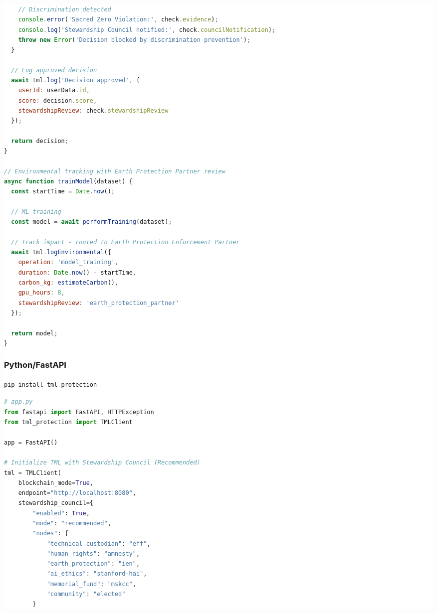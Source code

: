 ```javascript
    // Discrimination detected
    console.error('Sacred Zero Violation:', check.evidence);
    console.log('Stewardship Council notified:', check.councilNotification);
    throw new Error('Decision blocked by discrimination prevention');
  }
  
  // Log approved decision
  await tml.log('Decision approved', {
    userId: userData.id,
    score: decision.score,
    stewardshipReview: check.stewardshipReview
  });
  
  return decision;
}

// Environmental tracking with Earth Protection Partner review
async function trainModel(dataset) {
  const startTime = Date.now();
  
  // ML training
  const model = await performTraining(dataset);
  
  // Track impact - routed to Earth Protection Enforcement Partner
  await tml.logEnvironmental({
    operation: 'model_training',
    duration: Date.now() - startTime,
    carbon_kg: estimateCarbon(),
    gpu_hours: 8,
    stewardshipReview: 'earth_protection_partner'
  });
  
  return model;
}
```

### Python/FastAPI

```bash
pip install tml-protection
```

```python
# app.py
from fastapi import FastAPI, HTTPException
from tml_protection import TMLClient

app = FastAPI()

# Initialize TML with Stewardship Council (Recommended)
tml = TMLClient(
    blockchain_mode=True,
    endpoint="http://localhost:8080",
    stewardship_council={
        "enabled": True,
        "mode": "recommended",
        "nodes": {
            "technical_custodian": "eff",
            "human_rights": "amnesty",
            "earth_protection": "ien",
            "ai_ethics": "stanford-hai",
            "memorial_fund": "mskcc",
            "community": "elected"
        }
```